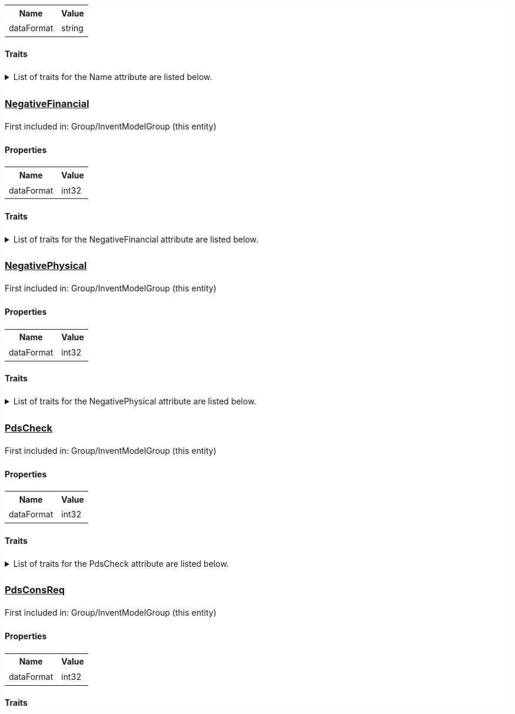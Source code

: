 <table><tr><th>Name</th><th>Value</th></tr><tr><td>dataFormat</td><td>string</td></tr></table>

#### Traits

<details><summary>List of traits for the Name attribute are listed below.</summary></details>

### <a href=#NegativeFinancial name="NegativeFinancial">NegativeFinancial</a>

First included in: Group/InventModelGroup (this entity)  

#### Properties

<table><tr><th>Name</th><th>Value</th></tr><tr><td>dataFormat</td><td>int32</td></tr></table>

#### Traits

<details><summary>List of traits for the NegativeFinancial attribute are listed below.</summary></details>

### <a href=#NegativePhysical name="NegativePhysical">NegativePhysical</a>

First included in: Group/InventModelGroup (this entity)  

#### Properties

<table><tr><th>Name</th><th>Value</th></tr><tr><td>dataFormat</td><td>int32</td></tr></table>

#### Traits

<details><summary>List of traits for the NegativePhysical attribute are listed below.</summary></details>

### <a href=#PdsCheck name="PdsCheck">PdsCheck</a>

First included in: Group/InventModelGroup (this entity)  

#### Properties

<table><tr><th>Name</th><th>Value</th></tr><tr><td>dataFormat</td><td>int32</td></tr></table>

#### Traits

<details><summary>List of traits for the PdsCheck attribute are listed below.</summary></details>

### <a href=#PdsConsReq name="PdsConsReq">PdsConsReq</a>

First included in: Group/InventModelGroup (this entity)  

#### Properties

<table><tr><th>Name</th><th>Value</th></tr><tr><td>dataFormat</td><td>int32</td></tr></table>

#### Traits
